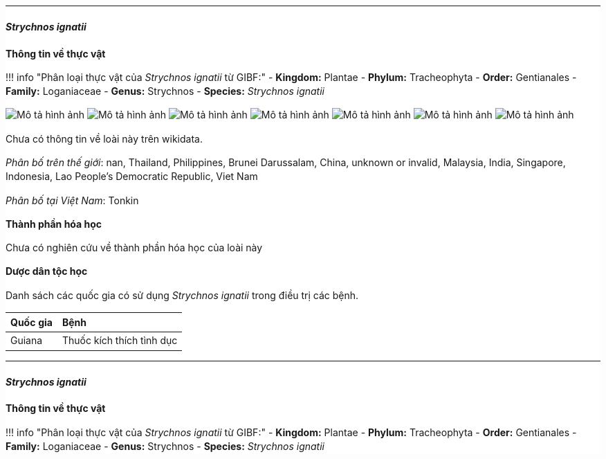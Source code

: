 

---      
#### *Strychnos ignatii*
**Thông tin về thực vật**

!!! info "Phân loại thực vật của *Strychnos ignatii* từ GIBF:"
    - **Kingdom:** Plantae
    - **Phylum:** Tracheophyta
    - **Order:** Gentianales
    - **Family:** Loganiaceae
    - **Genus:** Strychnos
    - **Species:** *Strychnos ignatii*

<img src="https://inaturalist-open-data.s3.amazonaws.com/photos/22874597/original.jpg" alt="Mô tả hình ảnh" width="100" height="100">
<img src="https://inaturalist-open-data.s3.amazonaws.com/photos/22874604/original.jpg" alt="Mô tả hình ảnh" width="100" height="100">
<img src="https://inaturalist-open-data.s3.amazonaws.com/photos/22874602/original.jpg" alt="Mô tả hình ảnh" width="100" height="100">
<img src="https://d2seqvvyy3b8p2.cloudfront.net/332c45c9573c399f9afcd81e157c0251.jpg" alt="Mô tả hình ảnh" width="100" height="100">
<img src="https://medialib.naturalis.nl/file/id/L.2689161/format/large" alt="Mô tả hình ảnh" width="100" height="100">
<img src="https://medialib.naturalis.nl/file/id/L.2688113/format/large" alt="Mô tả hình ảnh" width="100" height="100">
<img src="https://medialib.naturalis.nl/file/id/L.3890010/format/large" alt="Mô tả hình ảnh" width="100" height="100"> 

Chưa có thông tin về loài này trên wikidata.

*Phân bố trên thế giới*: nan, Thailand, Philippines, Brunei Darussalam, China, unknown or invalid, Malaysia, India, Singapore, Indonesia, Lao People’s Democratic Republic, Viet Nam

*Phân bố tại Việt Nam*: Tonkin

**Thành phần hóa học**
        

Chưa có nghiên cứu về thành phần hóa học của loài này


**Dược dân tộc học**

Danh sách các quốc gia có sử dụng *Strychnos ignatii* trong điều trị các bệnh. 

| Quốc gia   | Bệnh                      |
|:-----------|:--------------------------|
| Guiana     | Thuốc kích thích tình dục |



---      
#### *Strychnos ignatii*
**Thông tin về thực vật**

!!! info "Phân loại thực vật của *Strychnos ignatii* từ GIBF:"
    - **Kingdom:** Plantae
    - **Phylum:** Tracheophyta
    - **Order:** Gentianales
    - **Family:** Loganiaceae
    - **Genus:** Strychnos
    - **Species:** *Strychnos ignatii*
